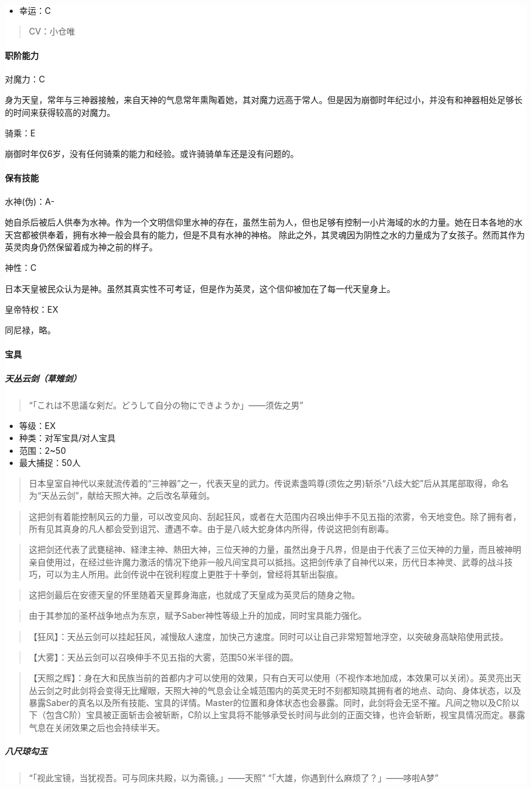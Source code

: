* 幸运：C

> CV：小仓唯
 
#### 职阶能力

对魔力：C

身为天皇，常年与三神器接触，来自天神的气息常年熏陶着她，其对魔力远高于常人。但是因为崩御时年纪过小，并没有和神器相处足够长的时间来获得较高的对魔力。
 
骑乘：E

崩御时年仅6岁，没有任何骑乘的能力和经验。或许骑骑单车还是没有问题的。
 
#### 保有技能

水神(伪)：A-

她自杀后被后人供奉为水神。作为一个文明信仰里水神的存在，虽然生前为人，但也足够有控制一小片海域的水的力量。她在日本各地的水天宫都被供奉着，拥有水神一般会具有的能力，但是不具有水神的神格。
除此之外，其灵魂因为阴性之水的力量成为了女孩子。然而其作为英灵肉身仍然保留着成为神之前的样子。
 
神性：C

日本天皇被民众认为是神。虽然其真实性不可考证，但是作为英灵，这个信仰被加在了每一代天皇身上。
 
皇帝特权：EX

同尼禄，略。
 
#### 宝具
##### 天丛云剑（草雉剑）
> “「これは不思議な剣だ。どうして自分の物にできようか」——须佐之男”

* 等级：EX
* 种类：对军宝具/对人宝具
* 范围：2~50
* 最大捕捉：50人

> 日本皇室自神代以来就流传着的“三神器”之一，代表天皇的武力。传说素盏鸣尊(须佐之男)斩杀“八歧大蛇”后从其尾部取得，命名为“天丛云剑”，献给天照大神。之后改名草薙剑。

> 这把剑有着能控制风云的力量，可以改变风向、刮起狂风，或者在大范围内召唤出伸手不见五指的浓雾，令天地变色。除了拥有者，所有见其真身的凡人都会受到诅咒、遭遇不幸。由于是八岐大蛇身体内所得，传说这把剑有剧毒。

> 这把剑还代表了武甕槌神、経津主神、熱田大神，三位天神的力量，虽然出身于凡界，但是由于代表了三位天神的力量，而且被神明亲自使用过，在经过些许魔力激活的情况下绝非一般凡间宝具可以抵挡。这把剑传承了自神代以来，历代日本神灵、武尊的战斗技巧，可以为主人所用。此剑传说中在锐利程度上更胜于十拳剑，曾经将其斩出裂痕。

> 这把剑最后在安德天皇的怀里随着天皇葬身海底，也就成了天皇成为英灵后的随身之物。

> 由于其参加的圣杯战争地点为东京，赋予Saber神性等级上升的加成，同时宝具能力强化。

>【狂风】：天丛云剑可以挂起狂风，减慢敌人速度，加快己方速度。同时可以让自己非常短暂地浮空，以突破身高缺陷使用武技。

>【大雾】：天丛云剑可以召唤伸手不见五指的大雾，范围50米半径的圆。

>【天照之辉】：身在大和民族当前的首都内才可以使用的效果，只有白天可以使用（不视作本地加成，本效果可以关闭）。英灵亮出天丛云剑之时此剑将会变得无比耀眼，天照大神的气息会让全城范围内的英灵无时不刻都知晓其拥有者的地点、动向、身体状态，以及暴露Saber的真名以及所有技能、宝具的详情。Master的位置和身体状态也会暴露。同时，此剑将会无坚不摧。凡间之物以及C阶以下（包含C阶）宝具被正面斩击会被斩断，C阶以上宝具将不能够承受长时间与此剑的正面交锋，也许会斩断，视宝具情况而定。暴露气息在关闭效果之后也会持续半天。
 
 
##### 八尺琼勾玉
> “「视此宝镜，当犹视吾。可与同床共殿，以为斋镜。」——天照”
> “「大雄，你遇到什么麻烦了？」——哆啦A梦”
